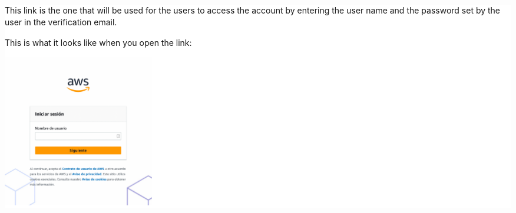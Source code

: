 This link is the one that will be used for the users to access the account by entering the user name and the password set by the user in the verification email.

This is what it looks like when you open the link:

<img src="assets/iam_identity_center_29_export.png" alt="description" width="250">